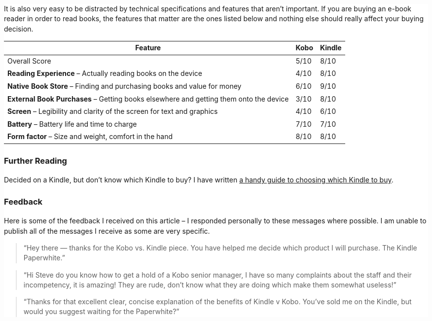 It is also very easy to be distracted by technical specifications and features that aren’t important. If you are buying an e-book reader in order to read books, the features that matter are the ones listed below and nothing else should really affect your buying decision.

| Feature | Kobo | Kindle |
|---|---|---|
| Overall Score | 5/10 | 8/10 |
| <span style="font-weight: bold;">Reading Experience</span>   – Actually reading books on the device | 4/10 | 8/10 |
| <span style="font-weight: bold;">Native Book Store</span>   – Finding and purchasing books and value for money | 6/10 | 9/10 |
| <span style="font-weight: bold;">External Book Purchases</span>   – Getting books elsewhere and getting them onto the device | 3/10 | 8/10 |
| <span style="font-weight: bold;">Screen</span>   – Legibility and clarity of the screen for text and graphics | 4/10 | 6/10 |
| <span style="font-weight: bold;">Battery</span>   – Battery life and time to charge | 7/10 | 7/10 |
| <span style="font-weight: bold;">Form factor</span>   – Size and weight, comfort in the hand | 8/10 | 8/10 |

### Further Reading

Decided on a Kindle, but don’t know which Kindle to buy? I have written [a handy guide to choosing which Kindle to buy](https://www.stevefenton.co.uk/2012/11/Kindle-Or-Kindle-Fire-Or-Kindle-Paperwhite/).

### Feedback

Here is some of the feedback I received on this article – I responded personally to these messages where possible. I am unable to publish all of the messages I receive as some are very specific.

> “Hey there — thanks for the Kobo vs. Kindle piece. You have helped me decide which product I will purchase. The Kindle Paperwhite.”

> “Hi Steve do you know how to get a hold of a Kobo senior manager, I have so many complaints about the staff and their incompetency, it is amazing! They are rude, don’t know what they are doing which make them somewhat useless!”

> “Thanks for that excellent clear, concise explanation of the benefits of Kindle v Kobo. You’ve sold me on the Kindle, but would you suggest waiting for the Paperwhite?”
